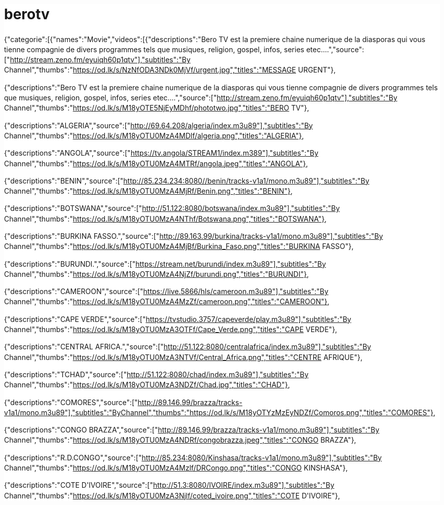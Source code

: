 # berotv
{"categorie":[{"names":"Movie","videos":[{"descriptions":"Bero TV est la premiere chaine numerique de la diasporas qui vous tienne compagnie de divers programmes tels que musiques, religion, gospel, infos, series etec....","source":["http://stream.zeno.fm/eyuiqh60p1qtv"],"subtitles":"By Channel","thumbs":"https://od.lk/s/NzNfODA3NDk0MjVf/urgent.jpg","titles":"MESSAGE URGENT"},

{"descriptions":"Bero TV est la premiere chaine numerique de la diasporas qui vous tienne compagnie de divers programmes tels que musiques, religion, gospel, infos, series etec....","source":["http://stream.zeno.fm/eyuiqh60p1qtv"],"subtitles":"By Channel","thumbs":"https://od.lk/s/M18yOTE5NjEyMDhf/phototwo.jpg","titles":"BERO TV"},

{"descriptions":"ALGERIA","source":["http://69.64.208/algeria/index.m3u89"],"subtitles":"By Channel","thumbs":"https://od.lk/s/M18yOTU0MzA4MDlf/algeria.png","titles":"ALGERIA"},

{"descriptions":"ANGOLA","source":["https://tv.angola/STREAM1/index.m389"],"subtitles":"By Channel","thumbs":"https://od.lk/s/M18yOTU0MzA4MTRf/angola.jpeg","titles":"ANGOLA"},

{"descriptions":"BENIN","source":["http://85.234.234:8080//benin/tracks-v1a1/mono.m3u89"],"subtitles":"By Channel","thumbs":"https://od.lk/s/M18yOTU0MzA4MjRf/Benin.png","titles":"BENIN"},

{"descriptions":"BOTSWANA","source":["http://51.122:8080/botswana/index.m3u89"],"subtitles":"By Channel","thumbs":"https://od.lk/s/M18yOTU0MzA4NThf/Botswana.png","titles":"BOTSWANA"},

{"descriptions":"BURKINA FASSO.","source":["http://89.163.99/burkina/tracks-v1a1/mono.m3u89"],"subtitles":"By Channel","thumbs":"https://od.lk/s/M18yOTU0MzA4MjBf/Burkina_Faso.png","titles":"BURKINA FASSO"},

{"descriptions":"BURUNDI.","source":["https://stream.net/burundi/index.m3u89"],"subtitles":"By Channel","thumbs":"https://od.lk/s/M18yOTU0MzA4NjZf/burundi.png","titles":"BURUNDI"},

{"descriptions":"CAMEROON","source":["https://live.5866/hls/cameroon.m3u89"],"subtitles":"By Channel","thumbs":"https://od.lk/s/M18yOTU0MzA4MzZf/cameroon.png","titles":"CAMEROON"},

{"descriptions":"CAPE VERDE","source":["https://tvstudio.3757/capeverde/play.m3u89"],"subtitles":"By Channel","thumbs":"https://od.lk/s/M18yOTU0MzA3OTFf/Cape_Verde.png","titles":"CAPE VERDE"},

{"descriptions":"CENTRAL AFRICA.","source":["http://51.122:8080/centralafrica/index.m3u89"],"subtitles":"By Channel","thumbs":"https://od.lk/s/M18yOTU0MzA3NTVf/Central_Africa.png","titles":"CENTRE AFRIQUE"},

{"descriptions":"TCHAD","source":["http://51.122:8080/chad/index.m3u89"],"subtitles":"By Channel","thumbs":"https://od.lk/s/M18yOTU0MzA3NDZf/Chad.jpg","titles":"CHAD"},

{"descriptions":"COMORES","source":["http://89.146.99/brazza/tracks-v1a1/mono.m3u89"],"subtitles":"ByChannel","thumbs":"https://od.lk/s/M18yOTYzMzEyNDZf/Comoros.png","titles":"COMORES"},

{"descriptions":"CONGO BRAZZA","source":["http://89.146.99/brazza/tracks-v1a1/mono.m3u89"],"subtitles":"By Channel","thumbs":"https://od.lk/s/M18yOTU0MzA4NDRf/congobrazza.jpeg","titles":"CONGO BRAZZA"},

{"descriptions":"R.D.CONGO","source":["http://85.234:8080/Kinshasa/tracks-v1a1/mono.m3u89"],"subtitles":"By Channel","thumbs":"https://od.lk/s/M18yOTU0MzA4Mzlf/DRCongo.png","titles":"CONGO KINSHASA"},

{"descriptions":"COTE D'IVOIRE","source":["http://51.3:8080/IVOIRE/index.m3u89"],"subtitles":"By Channel","thumbs":"https://od.lk/s/M18yOTU0MzA3Njlf/coted_ivoire.png","titles":"COTE D'IVOIRE"},
